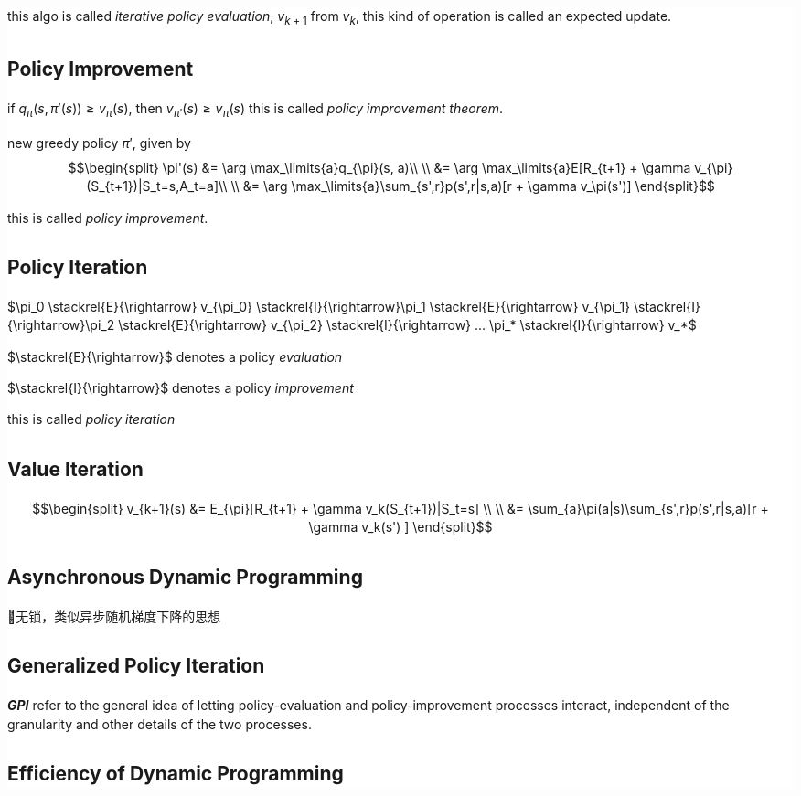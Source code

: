 this algo is called *iterative policy evaluation*, $v_{k+1}$ from $v_k$,
this kind of operation is called an expected update.



## Policy Improvement
if $q_\pi(s,\pi'(s)) \ge v_\pi(s)$, then $v_{\pi'}(s) \ge v_\pi(s)$
this is called *policy improvement theorem*.

new greedy policy $\pi'$, given by
$$\begin{split}
\pi'(s) &= \arg \max_\limits{a}q_{\pi}(s, a)\\
\\
&= \arg \max_\limits{a}E[R_{t+1} + \gamma v_{\pi}(S_{t+1})|S_t=s,A_t=a]\\
\\
&= \arg \max_\limits{a}\sum_{s',r}p(s',r|s,a)[r + \gamma v_\pi(s')]
\end{split}$$

this is called *policy improvement*.

## Policy Iteration

$\pi_0 \stackrel{E}{\rightarrow} v_{\pi_0} \stackrel{I}{\rightarrow}\pi_1 \stackrel{E}{\rightarrow} v_{\pi_1} \stackrel{I}{\rightarrow}\pi_2 \stackrel{E}{\rightarrow} v_{\pi_2} \stackrel{I}{\rightarrow} ... \pi_*
 \stackrel{I}{\rightarrow} v_*$

$\stackrel{E}{\rightarrow}$ denotes a policy *evaluation*

$\stackrel{I}{\rightarrow}$ denotes a policy *improvement*

this is called *policy iteration*

## Value Iteration
$$\begin{split}
v_{k+1}(s) &= E_{\pi}[R_{t+1} + \gamma v_k(S_{t+1})|S_t=s] \\
\\
&= \sum_{a}\pi(a|s)\sum_{s',r}p(s',r|s,a)[r + \gamma v_k(s') ]
\end{split}$$

## Asynchronous Dynamic Programming

无锁，类似异步随机梯度下降的思想

## Generalized Policy Iteration

***GPI*** refer to the general idea of letting policy-evaluation and policy-improvement processes interact, independent of the granularity and other details of the two processes.

## Efficiency of Dynamic Programming


